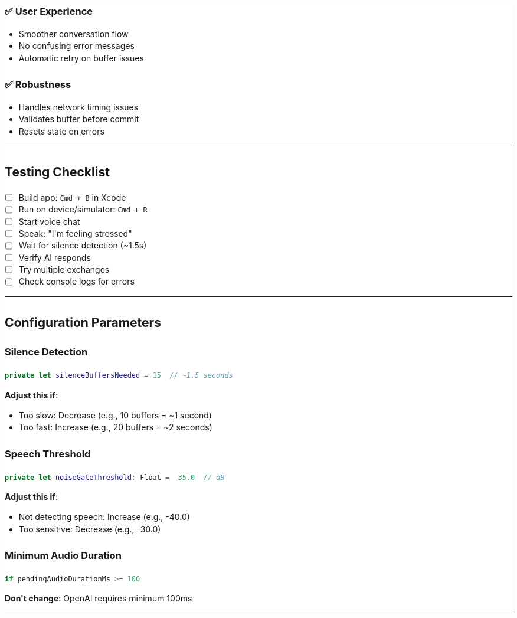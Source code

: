 ### ✅ User Experience
- Smoother conversation flow
- No confusing error messages
- Automatic retry on buffer issues

### ✅ Robustness
- Handles network timing issues
- Validates buffer before commit
- Resets state on errors

---

## Testing Checklist

- [ ] Build app: `Cmd + B` in Xcode
- [ ] Run on device/simulator: `Cmd + R`
- [ ] Start voice chat
- [ ] Speak: "I'm feeling stressed"
- [ ] Wait for silence detection (~1.5s)
- [ ] Verify AI responds
- [ ] Try multiple exchanges
- [ ] Check console logs for errors

---

## Configuration Parameters

### Silence Detection
```swift
private let silenceBuffersNeeded = 15  // ~1.5 seconds
```
**Adjust this if**:
- Too slow: Decrease (e.g., 10 buffers = ~1 second)
- Too fast: Increase (e.g., 20 buffers = ~2 seconds)

### Speech Threshold
```swift
private let noiseGateThreshold: Float = -35.0  // dB
```
**Adjust this if**:
- Not detecting speech: Increase (e.g., -40.0)
- Too sensitive: Decrease (e.g., -30.0)

### Minimum Audio Duration
```swift
if pendingAudioDurationMs >= 100
```
**Don't change**: OpenAI requires minimum 100ms

---
